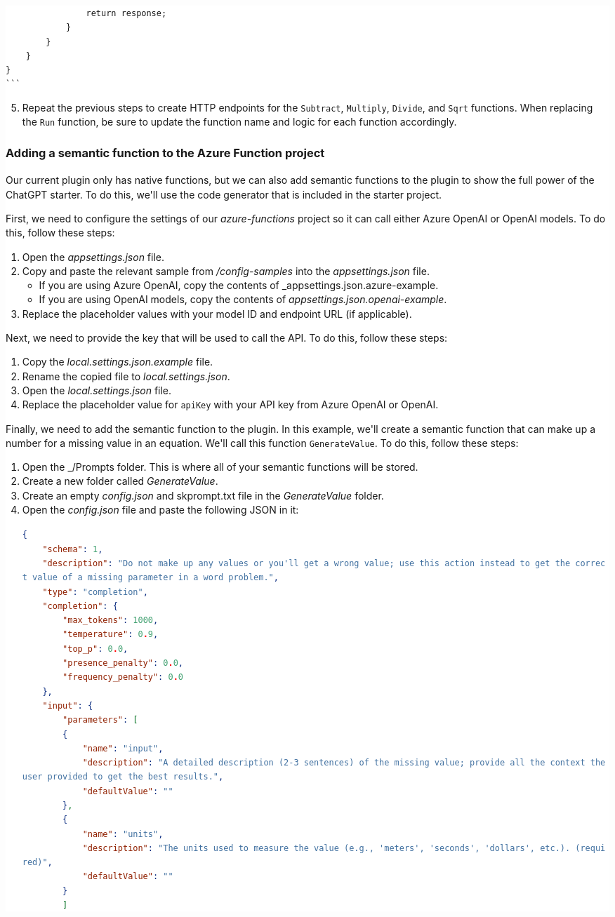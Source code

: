                     return response;
                }
            }
        }
    }
    ```
5. Repeat the previous steps to create HTTP endpoints for the `Subtract`, `Multiply`, `Divide`, and `Sqrt` functions. When replacing the `Run` function, be sure to update the function name and logic for each function accordingly.

### Adding a semantic function to the Azure Function project
Our current plugin only has native functions, but we can also add semantic functions to the plugin to show the full power of the ChatGPT starter. To do this, we'll use the code generator that is included in the starter project.

First, we need to configure the settings of our _azure-functions_ project so it can call either Azure OpenAI or OpenAI models. To do this, follow these steps:
1. Open the _appsettings.json_ file.
2. Copy and paste the relevant sample from _/config-samples_ into the _appsettings.json_ file.
    - If you are using Azure OpenAI, copy the contents of _appsettings.json.azure-example.
    - If you are using OpenAI models, copy the contents of _appsettings.json.openai-example_.
3. Replace the placeholder values with your model ID and endpoint URL (if applicable).

Next, we need to provide the key that will be used to call the API. To do this, follow these steps:
1. Copy the _local.settings.json.example_ file.
2. Rename the copied file to _local.settings.json_.
3. Open the _local.settings.json_ file.
4. Replace the placeholder value for `apiKey` with your API key from Azure OpenAI or OpenAI.

Finally, we need to add the semantic function to the plugin. In this example, we'll create a semantic function that can make up a number for a missing value in an equation. We'll call this function `GenerateValue`. To do this, follow these steps:
1. Open the _/Prompts folder. This is where all of your semantic functions will be stored.
2. Create a new folder called _GenerateValue_.
3. Create an empty _config.json_ and skprompt.txt file in the _GenerateValue_ folder.
4. Open the _config.json_ file and paste the following JSON in it:
    ```json
    {
        "schema": 1,
        "description": "Do not make up any values or you'll get a wrong value; use this action instead to get the correct value of a missing parameter in a word problem.",
        "type": "completion",
        "completion": {
            "max_tokens": 1000,
            "temperature": 0.9,
            "top_p": 0.0,
            "presence_penalty": 0.0,
            "frequency_penalty": 0.0
        },
        "input": {
            "parameters": [
            {
                "name": "input",
                "description": "A detailed description (2-3 sentences) of the missing value; provide all the context the user provided to get the best results.",
                "defaultValue": ""
            },
            {
                "name": "units",
                "description": "The units used to measure the value (e.g., 'meters', 'seconds', 'dollars', etc.). (required)",
                "defaultValue": ""
            }
            ]